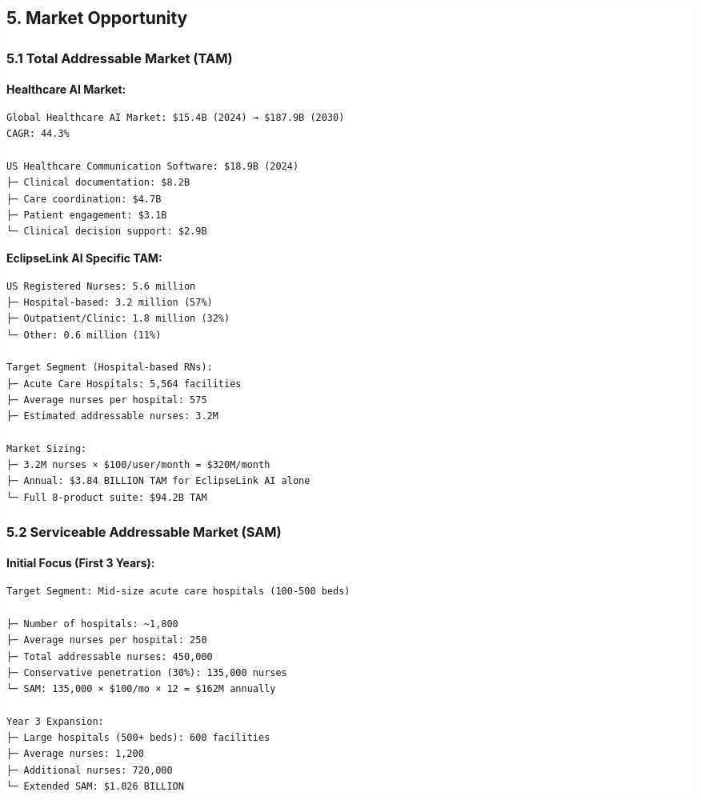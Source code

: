 
## 5. Market Opportunity

### 5.1 Total Addressable Market (TAM)

**Healthcare AI Market:**
```
Global Healthcare AI Market: $15.4B (2024) → $187.9B (2030)
CAGR: 44.3%

US Healthcare Communication Software: $18.9B (2024)
├─ Clinical documentation: $8.2B
├─ Care coordination: $4.7B
├─ Patient engagement: $3.1B
└─ Clinical decision support: $2.9B
```

**EclipseLink AI Specific TAM:**

```
US Registered Nurses: 5.6 million
├─ Hospital-based: 3.2 million (57%)
├─ Outpatient/Clinic: 1.8 million (32%)
└─ Other: 0.6 million (11%)

Target Segment (Hospital-based RNs):
├─ Acute Care Hospitals: 5,564 facilities
├─ Average nurses per hospital: 575
├─ Estimated addressable nurses: 3.2M

Market Sizing:
├─ 3.2M nurses × $100/user/month = $320M/month
├─ Annual: $3.84 BILLION TAM for EclipseLink AI alone
└─ Full 8-product suite: $94.2B TAM
```

### 5.2 Serviceable Addressable Market (SAM)

**Initial Focus (First 3 Years):**

```
Target Segment: Mid-size acute care hospitals (100-500 beds)

├─ Number of hospitals: ~1,800
├─ Average nurses per hospital: 250
├─ Total addressable nurses: 450,000
├─ Conservative penetration (30%): 135,000 nurses
└─ SAM: 135,000 × $100/mo × 12 = $162M annually

Year 3 Expansion:
├─ Large hospitals (500+ beds): 600 facilities
├─ Average nurses: 1,200
├─ Additional nurses: 720,000
└─ Extended SAM: $1.026 BILLION
```
